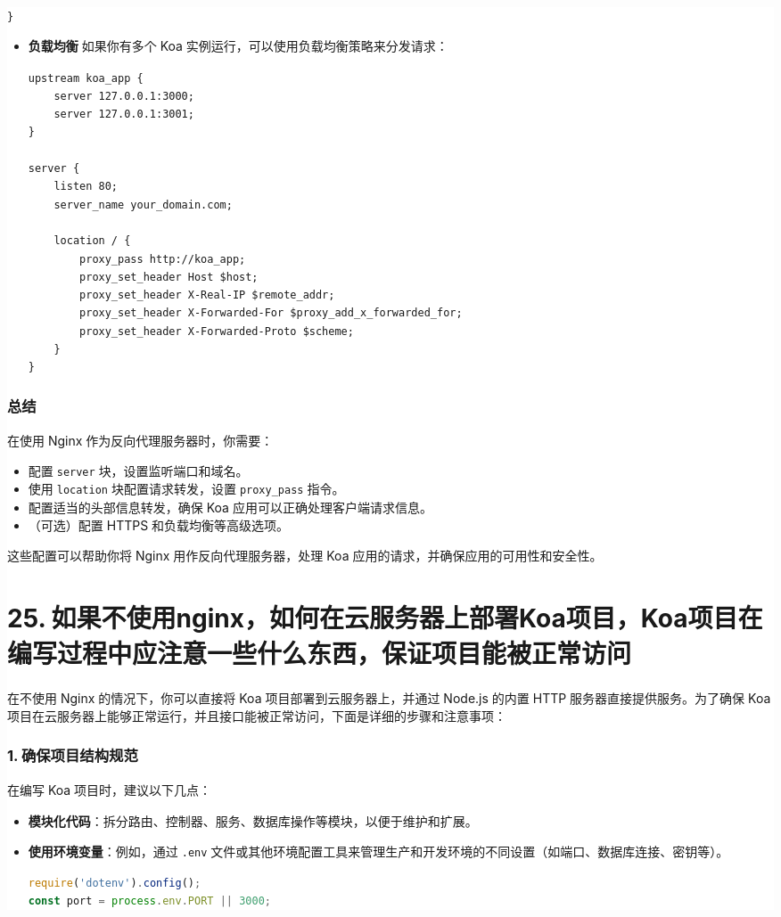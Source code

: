   ```nginx
  }
  ```

- **负载均衡**
  如果你有多个 Koa 实例运行，可以使用负载均衡策略来分发请求：

  ```nginx
  upstream koa_app {
      server 127.0.0.1:3000;
      server 127.0.0.1:3001;
  }
  
  server {
      listen 80;
      server_name your_domain.com;
  
      location / {
          proxy_pass http://koa_app;
          proxy_set_header Host $host;
          proxy_set_header X-Real-IP $remote_addr;
          proxy_set_header X-Forwarded-For $proxy_add_x_forwarded_for;
          proxy_set_header X-Forwarded-Proto $scheme;
      }
  }
  ```

### 总结

在使用 Nginx 作为反向代理服务器时，你需要：

- 配置 `server` 块，设置监听端口和域名。
- 使用 `location` 块配置请求转发，设置 `proxy_pass` 指令。
- 配置适当的头部信息转发，确保 Koa 应用可以正确处理客户端请求信息。
- （可选）配置 HTTPS 和负载均衡等高级选项。

这些配置可以帮助你将 Nginx 用作反向代理服务器，处理 Koa 应用的请求，并确保应用的可用性和安全性。

# 25. 如果不使用nginx，如何在云服务器上部署Koa项目，Koa项目在编写过程中应注意一些什么东西，保证项目能被正常访问

在不使用 Nginx 的情况下，你可以直接将 Koa 项目部署到云服务器上，并通过 Node.js 的内置 HTTP 服务器直接提供服务。为了确保 Koa 项目在云服务器上能够正常运行，并且接口能被正常访问，下面是详细的步骤和注意事项：

### 1. **确保项目结构规范**
在编写 Koa 项目时，建议以下几点：

- **模块化代码**：拆分路由、控制器、服务、数据库操作等模块，以便于维护和扩展。
- **使用环境变量**：例如，通过 `.env` 文件或其他环境配置工具来管理生产和开发环境的不同设置（如端口、数据库连接、密钥等）。
  
    ```javascript
    require('dotenv').config();
    const port = process.env.PORT || 3000;
    ```
